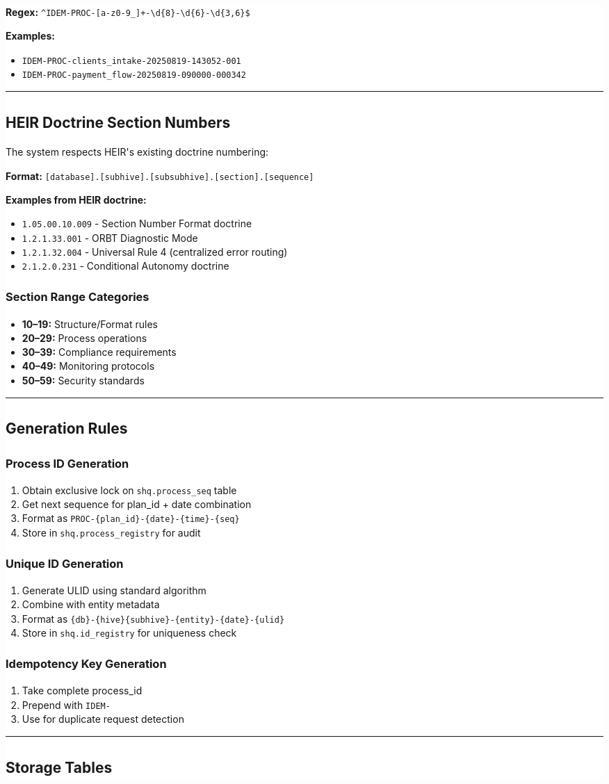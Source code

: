 **Regex:** `^IDEM-PROC-[a-z0-9_]+-\d{8}-\d{6}-\d{3,6}$`

**Examples:**
- `IDEM-PROC-clients_intake-20250819-143052-001`
- `IDEM-PROC-payment_flow-20250819-090000-000342`

---

## HEIR Doctrine Section Numbers
The system respects HEIR's existing doctrine numbering:

**Format:** `[database].[subhive].[subsubhive].[section].[sequence]`

**Examples from HEIR doctrine:**
- `1.05.00.10.009` - Section Number Format doctrine
- `1.2.1.33.001` - ORBT Diagnostic Mode
- `1.2.1.32.004` - Universal Rule 4 (centralized error routing)
- `2.1.2.0.231` - Conditional Autonomy doctrine

### Section Range Categories
- **10–19:** Structure/Format rules
- **20–29:** Process operations
- **30–39:** Compliance requirements
- **40–49:** Monitoring protocols
- **50–59:** Security standards

---

## Generation Rules

### Process ID Generation
1. Obtain exclusive lock on `shq.process_seq` table
2. Get next sequence for plan_id + date combination
3. Format as `PROC-{plan_id}-{date}-{time}-{seq}`
4. Store in `shq.process_registry` for audit

### Unique ID Generation
1. Generate ULID using standard algorithm
2. Combine with entity metadata
3. Format as `{db}-{hive}{subhive}-{entity}-{date}-{ulid}`
4. Store in `shq.id_registry` for uniqueness check

### Idempotency Key Generation
1. Take complete process_id
2. Prepend with `IDEM-`
3. Use for duplicate request detection

---

## Storage Tables
